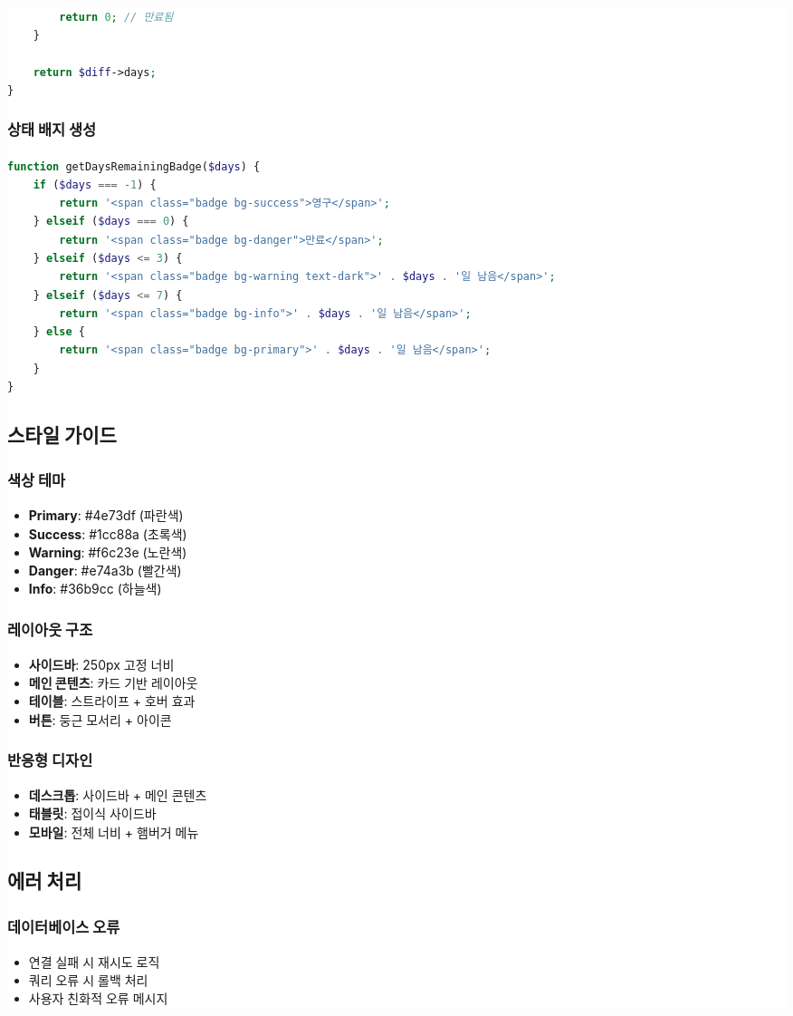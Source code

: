 ```php
        return 0; // 만료됨
    }
    
    return $diff->days;
}
```

### 상태 배지 생성
```php
function getDaysRemainingBadge($days) {
    if ($days === -1) {
        return '<span class="badge bg-success">영구</span>';
    } elseif ($days === 0) {
        return '<span class="badge bg-danger">만료</span>';
    } elseif ($days <= 3) {
        return '<span class="badge bg-warning text-dark">' . $days . '일 남음</span>';
    } elseif ($days <= 7) {
        return '<span class="badge bg-info">' . $days . '일 남음</span>';
    } else {
        return '<span class="badge bg-primary">' . $days . '일 남음</span>';
    }
}
```

## 스타일 가이드

### 색상 테마
- **Primary**: #4e73df (파란색)
- **Success**: #1cc88a (초록색)
- **Warning**: #f6c23e (노란색)
- **Danger**: #e74a3b (빨간색)
- **Info**: #36b9cc (하늘색)

### 레이아웃 구조
- **사이드바**: 250px 고정 너비
- **메인 콘텐츠**: 카드 기반 레이아웃
- **테이블**: 스트라이프 + 호버 효과
- **버튼**: 둥근 모서리 + 아이콘

### 반응형 디자인
- **데스크톱**: 사이드바 + 메인 콘텐츠
- **태블릿**: 접이식 사이드바
- **모바일**: 전체 너비 + 햄버거 메뉴

## 에러 처리

### 데이터베이스 오류
- 연결 실패 시 재시도 로직
- 쿼리 오류 시 롤백 처리
- 사용자 친화적 오류 메시지
